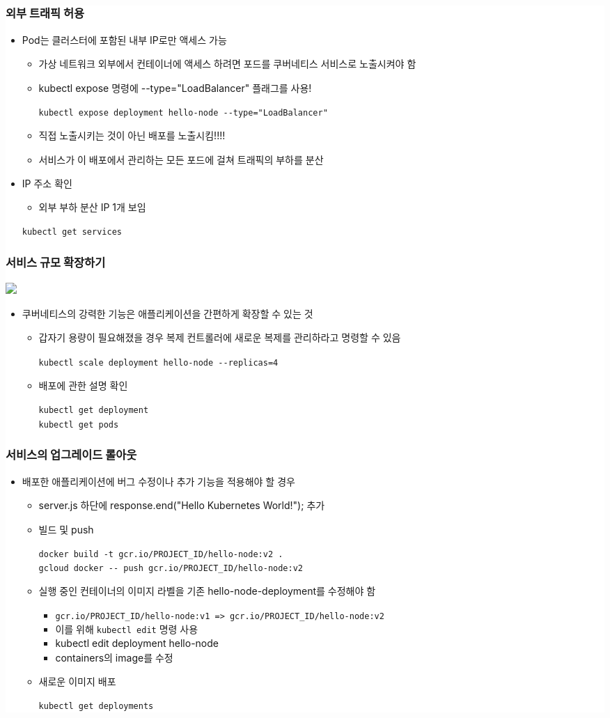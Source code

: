 ### 외부 트래픽 허용	
- Pod는 클러스터에 포함된 내부 IP로만 액세스 가능
	- 가상 네트워크 외부에서 컨테이너에 액세스 하려면 포드를 쿠버네티스 서비스로 노출시켜야 함
	- kubectl expose 명령에 --type="LoadBalancer" 플래그를 사용!
	
		```
		kubectl expose deployment hello-node --type="LoadBalancer"
		```
	- 직접 노출시키는 것이 아닌 배포를 노출시킴!!!!
	- 서비스가 이 배포에서 관리하는 모든 포드에 걸쳐 트래픽의 부하를 분산
- IP 주소 확인
	- 외부 부하 분산 IP 1개 보임
	
	```
	kubectl get services
	```
		
### 서비스 규모 확장하기
<img src="https://run-qwiklab-website-prod.s3.amazonaws.com/instructions/documents/93937/original/img/587f7f0a097aaa2.png">

- 쿠버네티스의 강력한 기능은 애플리케이션을 간편하게 확장할 수 있는 것
	- 갑자기 용량이 필요해졌을 경우 복제 컨트롤러에 새로운 복제를 관리하라고 명령할 수 있음
	
		```
		kubectl scale deployment hello-node --replicas=4
		``` 
	
	- 배포에 관한 설명 확인
	
		```
		kubectl get deployment
		kubectl get pods
		``` 	

### 서비스의 업그레이드 롤아웃
- 배포한 애플리케이션에 버그 수정이나 추가 기능을 적용해야 할 경우
	- server.js 하단에 response.end("Hello Kubernetes World!"); 추가
	- 빌드 및 push
	
		```
		docker build -t gcr.io/PROJECT_ID/hello-node:v2 . 
		gcloud docker -- push gcr.io/PROJECT_ID/hello-node:v2
		```
	- 실행 중인 컨테이너의 이미지 라벨을 기존 hello-node-deployment를 수정해야 함
		- `gcr.io/PROJECT_ID/hello-node:v1 => gcr.io/PROJECT_ID/hello-node:v2`
		- 이를 위해 `kubectl edit` 명령 사용 
		- kubectl edit deployment hello-node
		- containers의 image를 수정
	- 새로운 이미지 배포
		
		```
		kubectl get deployments
		```
